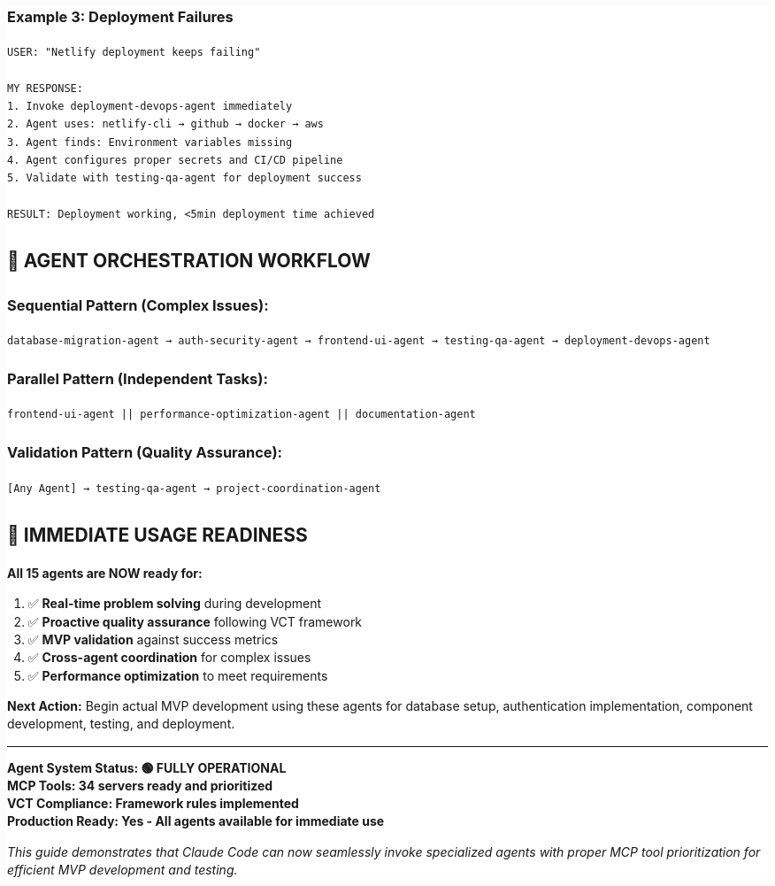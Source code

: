 ### **Example 3: Deployment Failures**
```
USER: "Netlify deployment keeps failing"  

MY RESPONSE:
1. Invoke deployment-devops-agent immediately
2. Agent uses: netlify-cli → github → docker → aws
3. Agent finds: Environment variables missing
4. Agent configures proper secrets and CI/CD pipeline
5. Validate with testing-qa-agent for deployment success

RESULT: Deployment working, <5min deployment time achieved
```

## 🔄 **AGENT ORCHESTRATION WORKFLOW**

### **Sequential Pattern (Complex Issues):**
```
database-migration-agent → auth-security-agent → frontend-ui-agent → testing-qa-agent → deployment-devops-agent
```

### **Parallel Pattern (Independent Tasks):**
```  
frontend-ui-agent || performance-optimization-agent || documentation-agent
```

### **Validation Pattern (Quality Assurance):**
```
[Any Agent] → testing-qa-agent → project-coordination-agent
```

## 🚀 **IMMEDIATE USAGE READINESS**

**All 15 agents are NOW ready for:**
1. ✅ **Real-time problem solving** during development
2. ✅ **Proactive quality assurance** following VCT framework  
3. ✅ **MVP validation** against success metrics
4. ✅ **Cross-agent coordination** for complex issues
5. ✅ **Performance optimization** to meet requirements

**Next Action:** Begin actual MVP development using these agents for database setup, authentication implementation, component development, testing, and deployment.

---

**Agent System Status: 🟢 FULLY OPERATIONAL**  
**MCP Tools: 34 servers ready and prioritized**  
**VCT Compliance: Framework rules implemented**  
**Production Ready: Yes - All agents available for immediate use**

*This guide demonstrates that Claude Code can now seamlessly invoke specialized agents with proper MCP tool prioritization for efficient MVP development and testing.*